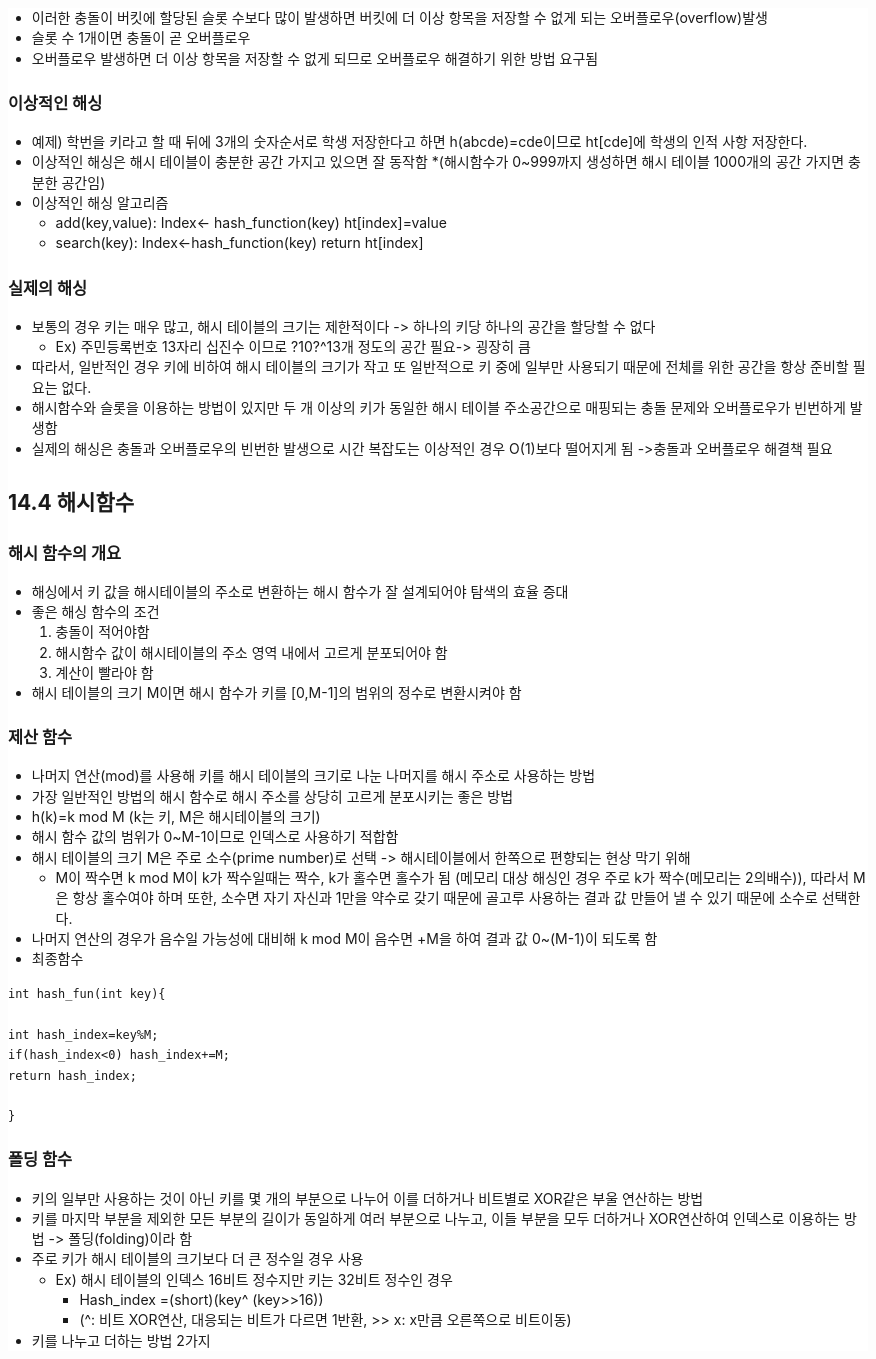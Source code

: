 * 이러한 충돌이 버킷에 할당된 슬롯 수보다 많이 발생하면 버킷에 더 이상 항목을 저장할 수 없게 되는 오버플로우(overflow)발생
* 슬롯 수 1개이면 충돌이 곧 오버플로우
* 오버플로우 발생하면 더 이상 항목을 저장할 수 없게 되므로 오버플로우 해결하기 위한 방법 요구됨

### 이상적인 해싱 
* 예제) 학번을 키라고 할 때 뒤에 3개의 숫자순서로 학생 저장한다고 하면 h(abcde)=cde이므로 ht[cde]에 학생의 인적 사항 저장한다.
* 이상적인 해싱은 해시 테이블이 충분한 공간 가지고 있으면 잘 동작함 
	*(해시함수가 0~999까지 생성하면 해시 테이블 1000개의 공간 가지면 충분한 공간임)
* 이상적인 해싱 알고리즘
	* add(key,value):
		Index<- hash_function(key)
		ht[index]=value
	* search(key):
		Index<-hash_function(key)
		return ht[index]

### 실제의 해싱 
* 보통의 경우 키는 매우 많고, 해시 테이블의 크기는 제한적이다 -> 하나의 키당 하나의 공간을 할당할 수 없다
	* Ex) 주민등록번호 13자리 십진수 이므로 ?10?^13개 정도의 공간 필요-> 굉장히 큼
* 따라서, 일반적인 경우 키에 비하여 해시 테이블의 크기가 작고 또 일반적으로 키 중에 일부만 사용되기 때문에 전체를 위한 공간을 항상 준비할 필요는 없다.
* 해시함수와 슬롯을 이용하는 방법이 있지만 두 개 이상의 키가 동일한 해시 테이블 주소공간으로 매핑되는 충돌 문제와 오버플로우가 빈번하게 발생함
* 실제의 해싱은 충돌과 오버플로우의 빈번한 발생으로 시간 복잡도는 이상적인 경우 O(1)보다 떨어지게 됨 ->충돌과 오버플로우 해결책 필요

## 14.4 해시함수
### 해시 함수의 개요
* 해싱에서 키 값을 해시테이블의 주소로 변환하는 해시 함수가 잘 설계되어야 탐색의 효율 증대
* 좋은 해싱 함수의 조건
	1. 충돌이 적어야함
	2. 해시함수 값이 해시테이블의 주소 영역 내에서 고르게 분포되어야 함
	3. 계산이 빨라야 함
* 해시 테이블의 크기 M이면 해시 함수가 키를 [0,M-1]의 범위의 정수로 변환시켜야 함

### 제산 함수
* 나머지 연산(mod)를 사용해 키를 해시 테이블의 크기로 나눈 나머지를 해시 주소로 사용하는 방법 
* 가장 일반적인 방법의 해시 함수로 해시 주소를 상당히 고르게 분포시키는 좋은 방법
* h(k)=k mod M (k는 키, M은 해시테이블의 크기) 
* 해시 함수 값의 범위가 0~M-1이므로 인덱스로 사용하기 적합함
* 해시 테이블의 크기 M은 주로 소수(prime number)로 선택 -> 해시테이블에서 한쪽으로 편향되는 현상 막기 위해
	* M이 짝수면 k mod M이 k가 짝수일때는 짝수, k가 홀수면 홀수가 됨 (메모리 대상 해싱인 경우 주로 k가 짝수(메모리는 2의배수)), 따라서 M은 항상 홀수여야 하며 또한, 소수면 자기 자신과 1만을 약수로 갖기 때문에 골고루 사용하는 결과 값 만들어 낼 수 있기 때문에 소수로 선택한다.
* 나머지 연산의 경우가 음수일 가능성에 대비해 k mod M이 음수면 +M을 하여 결과 값 0~(M-1)이 되도록 함
* 최종함수 
```
int hash_fun(int key){

int hash_index=key%M;
if(hash_index<0) hash_index+=M;
return hash_index;

}
```
### 폴딩 함수	
* 키의 일부만 사용하는 것이 아닌 키를 몇 개의 부분으로 나누어 이를 더하거나 비트별로 XOR같은 부울 연산하는 방법
* 키를 마지막 부분을 제외한 모든 부분의 길이가 동일하게 여러 부분으로 나누고, 이들 부분을 모두 더하거나 XOR연산하여 인덱스로 이용하는 방법 -> 폴딩(folding)이라 함
* 주로 키가 해시 테이블의 크기보다 더 큰 정수일 경우 사용
	* Ex) 해시 테이블의 인덱스 16비트 정수지만 키는 32비트 정수인 경우
		* Hash_index =(short)(key^ (key>>16))
		* (^: 비트 XOR연산, 대응되는 비트가 다르면 1반환, >> x: x만큼 오른쪽으로 비트이동)
* 키를 나누고 더하는 방법 2가지
